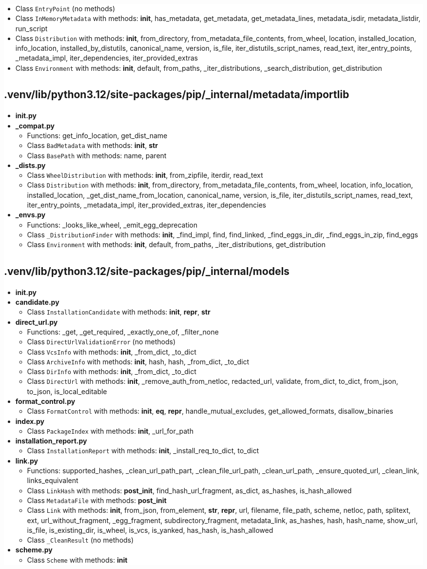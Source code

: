   - Class `EntryPoint` (no methods)
  - Class `InMemoryMetadata` with methods: __init__, has_metadata, get_metadata, get_metadata_lines, metadata_isdir, metadata_listdir, run_script
  - Class `Distribution` with methods: __init__, from_directory, from_metadata_file_contents, from_wheel, location, installed_location, info_location, installed_by_distutils, canonical_name, version, is_file, iter_distutils_script_names, read_text, iter_entry_points, _metadata_impl, iter_dependencies, iter_provided_extras
  - Class `Environment` with methods: __init__, default, from_paths, _iter_distributions, _search_distribution, get_distribution

## .venv/lib/python3.12/site-packages/pip/_internal/metadata/importlib
- **__init__.py**
- **_compat.py**
  - Functions: get_info_location, get_dist_name
  - Class `BadMetadata` with methods: __init__, __str__
  - Class `BasePath` with methods: name, parent
- **_dists.py**
  - Class `WheelDistribution` with methods: __init__, from_zipfile, iterdir, read_text
  - Class `Distribution` with methods: __init__, from_directory, from_metadata_file_contents, from_wheel, location, info_location, installed_location, _get_dist_name_from_location, canonical_name, version, is_file, iter_distutils_script_names, read_text, iter_entry_points, _metadata_impl, iter_provided_extras, iter_dependencies
- **_envs.py**
  - Functions: _looks_like_wheel, _emit_egg_deprecation
  - Class `_DistributionFinder` with methods: __init__, _find_impl, find, find_linked, _find_eggs_in_dir, _find_eggs_in_zip, find_eggs
  - Class `Environment` with methods: __init__, default, from_paths, _iter_distributions, get_distribution

## .venv/lib/python3.12/site-packages/pip/_internal/models
- **__init__.py**
- **candidate.py**
  - Class `InstallationCandidate` with methods: __init__, __repr__, __str__
- **direct_url.py**
  - Functions: _get, _get_required, _exactly_one_of, _filter_none
  - Class `DirectUrlValidationError` (no methods)
  - Class `VcsInfo` with methods: __init__, _from_dict, _to_dict
  - Class `ArchiveInfo` with methods: __init__, hash, hash, _from_dict, _to_dict
  - Class `DirInfo` with methods: __init__, _from_dict, _to_dict
  - Class `DirectUrl` with methods: __init__, _remove_auth_from_netloc, redacted_url, validate, from_dict, to_dict, from_json, to_json, is_local_editable
- **format_control.py**
  - Class `FormatControl` with methods: __init__, __eq__, __repr__, handle_mutual_excludes, get_allowed_formats, disallow_binaries
- **index.py**
  - Class `PackageIndex` with methods: __init__, _url_for_path
- **installation_report.py**
  - Class `InstallationReport` with methods: __init__, _install_req_to_dict, to_dict
- **link.py**
  - Functions: supported_hashes, _clean_url_path_part, _clean_file_url_path, _clean_url_path, _ensure_quoted_url, _clean_link, links_equivalent
  - Class `LinkHash` with methods: __post_init__, find_hash_url_fragment, as_dict, as_hashes, is_hash_allowed
  - Class `MetadataFile` with methods: __post_init__
  - Class `Link` with methods: __init__, from_json, from_element, __str__, __repr__, url, filename, file_path, scheme, netloc, path, splitext, ext, url_without_fragment, _egg_fragment, subdirectory_fragment, metadata_link, as_hashes, hash, hash_name, show_url, is_file, is_existing_dir, is_wheel, is_vcs, is_yanked, has_hash, is_hash_allowed
  - Class `_CleanResult` (no methods)
- **scheme.py**
  - Class `Scheme` with methods: __init__